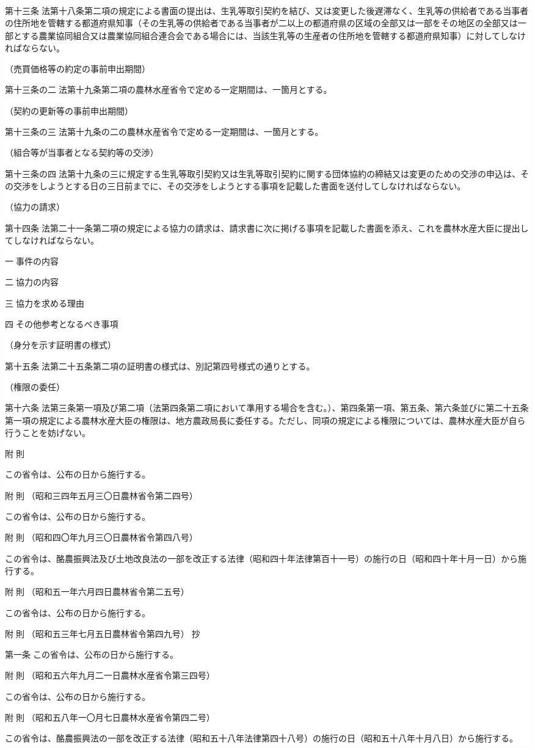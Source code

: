 第十三条 法第十八条第二項の規定による書面の提出は、生乳等取引契約を結び、又は変更した後遅滞なく、生乳等の供給者である当事者の住所地を管轄する都道府県知事（その生乳等の供給者である当事者が二以上の都道府県の区域の全部又は一部をその地区の全部又は一部とする農業協同組合又は農業協同組合連合会である場合には、当該生乳等の生産者の住所地を管轄する都道府県知事）に対してしなければならない。

（売買価格等の約定の事前申出期間）

第十三条の二 法第十九条第二項の農林水産省令で定める一定期間は、一箇月とする。

（契約の更新等の事前申出期間）

第十三条の三 法第十九条の二の農林水産省令で定める一定期間は、一箇月とする。

（組合等が当事者となる契約等の交渉）

第十三条の四 法第十九条の三に規定する生乳等取引契約又は生乳等取引契約に関する団体協約の締結又は変更のための交渉の申込は、その交渉をしようとする日の三日前までに、その交渉をしようとする事項を記載した書面を送付してしなければならない。

（協力の請求）

第十四条 法第二十一条第二項の規定による協力の請求は、請求書に次に掲げる事項を記載した書面を添え、これを農林水産大臣に提出してしなければならない。

一 事件の内容

二 協力の内容

三 協力を求める理由

四 その他参考となるべき事項

（身分を示す証明書の様式）

第十五条 法第二十五条第二項の証明書の様式は、別記第四号様式の通りとする。

（権限の委任）

第十六条 法第三条第一項及び第二項（法第四条第二項において準用する場合を含む。）、第四条第一項、第五条、第六条並びに第二十五条第一項の規定による農林水産大臣の権限は、地方農政局長に委任する。ただし、同項の規定による権限については、農林水産大臣が自ら行うことを妨げない。

附 則

この省令は、公布の日から施行する。

附 則 （昭和三四年五月三〇日農林省令第二四号）

この省令は、公布の日から施行する。

附 則 （昭和四〇年九月三〇日農林省令第四八号）

この省令は、酪農振興法及び土地改良法の一部を改正する法律（昭和四十年法律第百十一号）の施行の日（昭和四十年十月一日）から施行する。

附 則 （昭和五一年六月四日農林省令第二五号）

この省令は、公布の日から施行する。

附 則 （昭和五三年七月五日農林省令第四九号） 抄

第一条 この省令は、公布の日から施行する。

附 則 （昭和五六年九月二一日農林水産省令第三四号）

この省令は、公布の日から施行する。

附 則 （昭和五八年一〇月七日農林水産省令第四二号）

この省令は、酪農振興法の一部を改正する法律（昭和五十八年法律第四十八号）の施行の日（昭和五十八年十月八日）から施行する。
